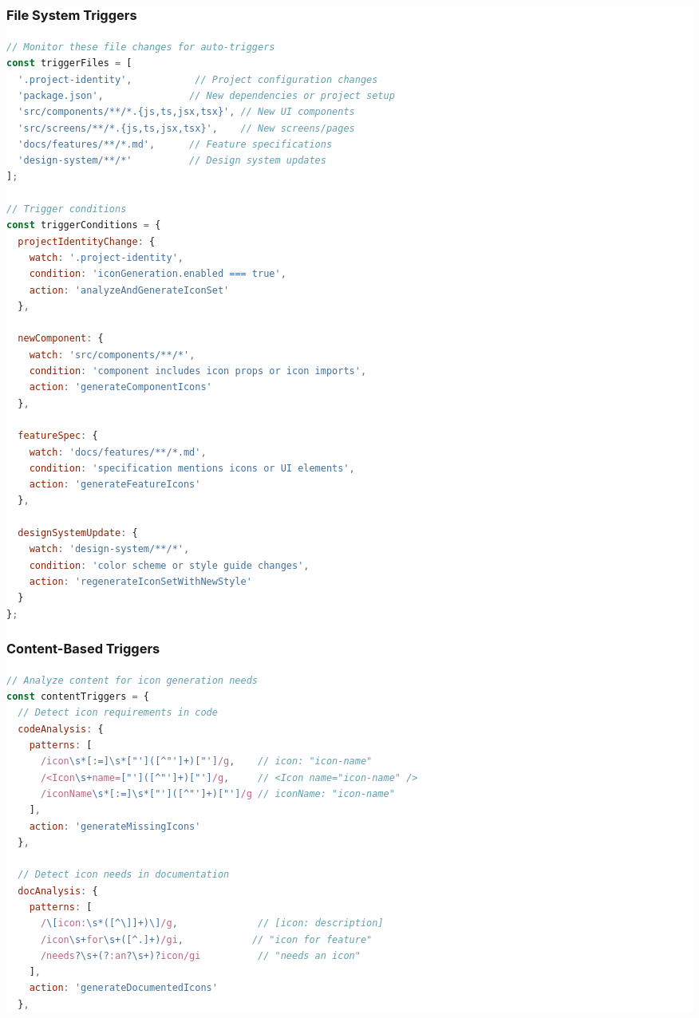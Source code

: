 ### File System Triggers
```javascript
// Monitor these file changes for auto-triggers
const triggerFiles = [
  '.project-identity',           // Project configuration changes
  'package.json',               // New dependencies or project setup
  'src/components/**/*.{js,ts,jsx,tsx}', // New UI components
  'src/screens/**/*.{js,ts,jsx,tsx}',    // New screens/pages
  'docs/features/**/*.md',      // Feature specifications
  'design-system/**/*'          // Design system updates
];

// Trigger conditions
const triggerConditions = {
  projectIdentityChange: {
    watch: '.project-identity',
    condition: 'iconGeneration.enabled === true',
    action: 'analyzeAndGenerateIconSet'
  },
  
  newComponent: {
    watch: 'src/components/**/*',
    condition: 'component includes icon props or icon imports',
    action: 'generateComponentIcons'
  },
  
  featureSpec: {
    watch: 'docs/features/**/*.md',
    condition: 'specification mentions icons or UI elements',
    action: 'generateFeatureIcons'
  },
  
  designSystemUpdate: {
    watch: 'design-system/**/*',
    condition: 'color scheme or style guide changes',
    action: 'regenerateIconSetWithNewStyle'
  }
};
```

### Content-Based Triggers
```javascript
// Analyze content for icon generation needs
const contentTriggers = {
  // Detect icon requirements in code
  codeAnalysis: {
    patterns: [
      /icon\s*[:=]\s*["']([^"']+)["']/g,    // icon: "icon-name"
      /<Icon\s+name=["']([^"']+)["']/g,     // <Icon name="icon-name" />
      /iconName\s*[:=]\s*["']([^"']+)["']/g // iconName: "icon-name"
    ],
    action: 'generateMissingIcons'
  },
  
  // Detect icon needs in documentation
  docAnalysis: {
    patterns: [
      /\[icon:\s*([^\]]+)\]/g,              // [icon: description]
      /icon\s+for\s+([^.]+)/gi,            // "icon for feature"
      /needs?\s+(?:an?\s+)?icon/gi          // "needs an icon"
    ],
    action: 'generateDocumentedIcons'
  },
```